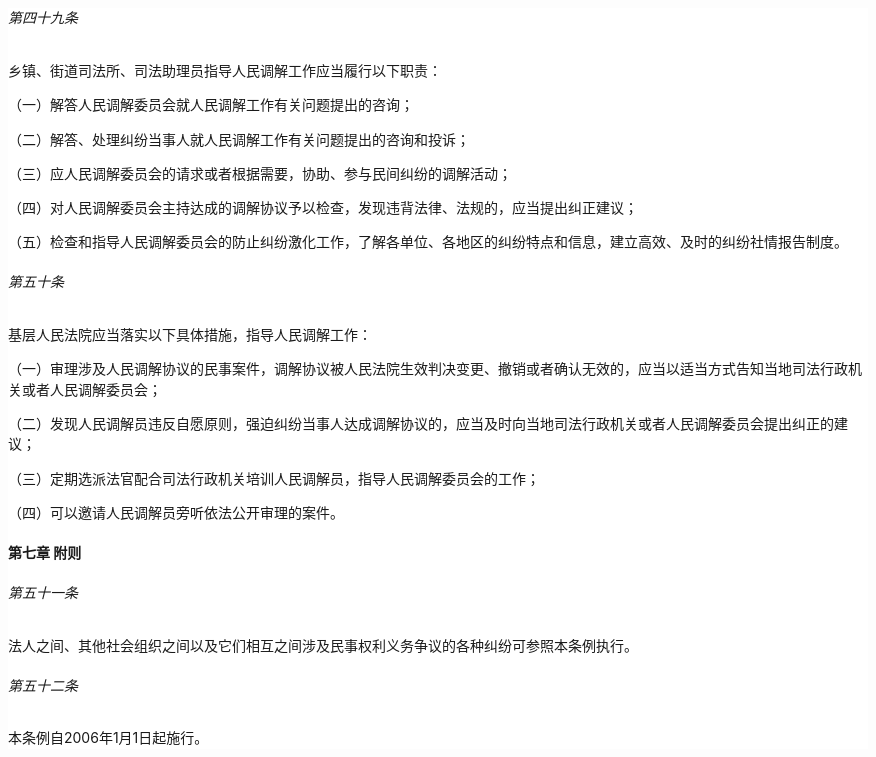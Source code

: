 ###### 第四十九条

乡镇、街道司法所、司法助理员指导人民调解工作应当履行以下职责：

（一）解答人民调解委员会就人民调解工作有关问题提出的咨询；

（二）解答、处理纠纷当事人就人民调解工作有关问题提出的咨询和投诉；

（三）应人民调解委员会的请求或者根据需要，协助、参与民间纠纷的调解活动；

（四）对人民调解委员会主持达成的调解协议予以检查，发现违背法律、法规的，应当提出纠正建议；

（五）检查和指导人民调解委员会的防止纠纷激化工作，了解各单位、各地区的纠纷特点和信息，建立高效、及时的纠纷社情报告制度。

###### 第五十条

基层人民法院应当落实以下具体措施，指导人民调解工作：

（一）审理涉及人民调解协议的民事案件，调解协议被人民法院生效判决变更、撤销或者确认无效的，应当以适当方式告知当地司法行政机关或者人民调解委员会；

（二）发现人民调解员违反自愿原则，强迫纠纷当事人达成调解协议的，应当及时向当地司法行政机关或者人民调解委员会提出纠正的建议；

（三）定期选派法官配合司法行政机关培训人民调解员，指导人民调解委员会的工作；

（四）可以邀请人民调解员旁听依法公开审理的案件。

#### 第七章 附则

###### 第五十一条

法人之间、其他社会组织之间以及它们相互之间涉及民事权利义务争议的各种纠纷可参照本条例执行。

###### 第五十二条

本条例自2006年1月1日起施行。
